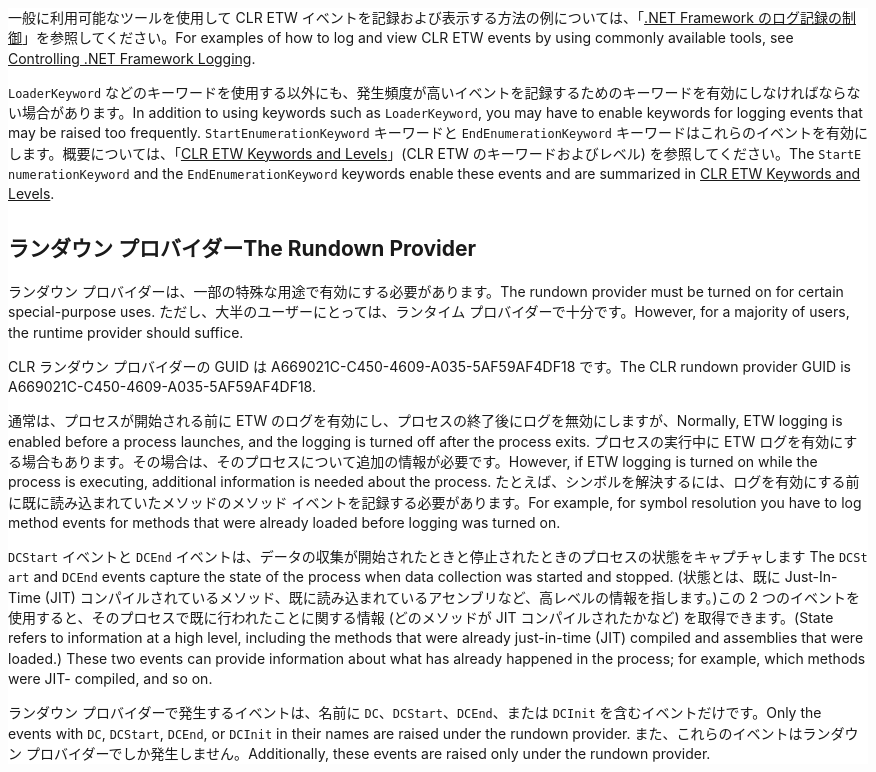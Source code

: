  <span data-ttu-id="60ae4-112">一般に利用可能なツールを使用して CLR ETW イベントを記録および表示する方法の例については、「[.NET Framework のログ記録の制御](controlling-logging.md)」を参照してください。</span><span class="sxs-lookup"><span data-stu-id="60ae4-112">For examples of how to log and view CLR ETW events by using commonly available tools, see [Controlling .NET Framework Logging](controlling-logging.md).</span></span>  
  
 <span data-ttu-id="60ae4-113">`LoaderKeyword` などのキーワードを使用する以外にも、発生頻度が高いイベントを記録するためのキーワードを有効にしなければならない場合があります。</span><span class="sxs-lookup"><span data-stu-id="60ae4-113">In addition to using keywords such as `LoaderKeyword`, you may have to enable keywords for logging events that may be raised too frequently.</span></span> <span data-ttu-id="60ae4-114">`StartEnumerationKeyword` キーワードと `EndEnumerationKeyword` キーワードはこれらのイベントを有効にします。概要については、「[CLR ETW Keywords and Levels](clr-etw-keywords-and-levels.md)」(CLR ETW のキーワードおよびレベル) を参照してください。</span><span class="sxs-lookup"><span data-stu-id="60ae4-114">The `StartEnumerationKeyword` and the `EndEnumerationKeyword` keywords enable these events and are summarized in [CLR ETW Keywords and Levels](clr-etw-keywords-and-levels.md).</span></span>  
  
## <a name="the-rundown-provider"></a><span data-ttu-id="60ae4-115">ランダウン プロバイダー</span><span class="sxs-lookup"><span data-stu-id="60ae4-115">The Rundown Provider</span></span>  

 <span data-ttu-id="60ae4-116">ランダウン プロバイダーは、一部の特殊な用途で有効にする必要があります。</span><span class="sxs-lookup"><span data-stu-id="60ae4-116">The rundown provider must be turned on for certain special-purpose uses.</span></span> <span data-ttu-id="60ae4-117">ただし、大半のユーザーにとっては、ランタイム プロバイダーで十分です。</span><span class="sxs-lookup"><span data-stu-id="60ae4-117">However, for a majority of users, the runtime provider should suffice.</span></span>  
  
 <span data-ttu-id="60ae4-118">CLR ランダウン プロバイダーの GUID は A669021C-C450-4609-A035-5AF59AF4DF18 です。</span><span class="sxs-lookup"><span data-stu-id="60ae4-118">The CLR rundown provider GUID is A669021C-C450-4609-A035-5AF59AF4DF18.</span></span>  
  
 <span data-ttu-id="60ae4-119">通常は、プロセスが開始される前に ETW のログを有効にし、プロセスの終了後にログを無効にしますが、</span><span class="sxs-lookup"><span data-stu-id="60ae4-119">Normally, ETW logging is enabled before a process launches, and the logging is turned off after the process exits.</span></span> <span data-ttu-id="60ae4-120">プロセスの実行中に ETW ログを有効にする場合もあります。その場合は、そのプロセスについて追加の情報が必要です。</span><span class="sxs-lookup"><span data-stu-id="60ae4-120">However, if ETW logging is turned on while the process is executing, additional information is needed about the process.</span></span> <span data-ttu-id="60ae4-121">たとえば、シンボルを解決するには、ログを有効にする前に既に読み込まれていたメソッドのメソッド イベントを記録する必要があります。</span><span class="sxs-lookup"><span data-stu-id="60ae4-121">For example, for symbol resolution you have to log method events for methods that were already loaded before logging was turned on.</span></span>  
  
 <span data-ttu-id="60ae4-122">`DCStart` イベントと `DCEnd` イベントは、データの収集が開始されたときと停止されたときのプロセスの状態をキャプチャします </span><span class="sxs-lookup"><span data-stu-id="60ae4-122">The `DCStart` and `DCEnd` events capture the state of the process when data collection was started and stopped.</span></span> <span data-ttu-id="60ae4-123">(状態とは、既に Just-In-Time (JIT) コンパイルされているメソッド、既に読み込まれているアセンブリなど、高レベルの情報を指します。)この 2 つのイベントを使用すると、そのプロセスで既に行われたことに関する情報 (どのメソッドが JIT コンパイルされたかなど) を取得できます。</span><span class="sxs-lookup"><span data-stu-id="60ae4-123">(State refers to information at a high level, including the methods that were already just-in-time (JIT) compiled and assemblies that were loaded.) These two events can provide information about what has already happened in the process; for example, which methods were JIT- compiled, and so on.</span></span>  
  
 <span data-ttu-id="60ae4-124">ランダウン プロバイダーで発生するイベントは、名前に `DC`、`DCStart`、`DCEnd`、または `DCInit` を含むイベントだけです。</span><span class="sxs-lookup"><span data-stu-id="60ae4-124">Only the events with `DC`, `DCStart`, `DCEnd`, or `DCInit` in their names are raised under the rundown provider.</span></span> <span data-ttu-id="60ae4-125">また、これらのイベントはランダウン プロバイダーでしか発生しません。</span><span class="sxs-lookup"><span data-stu-id="60ae4-125">Additionally, these events are raised only under the rundown provider.</span></span>  
  